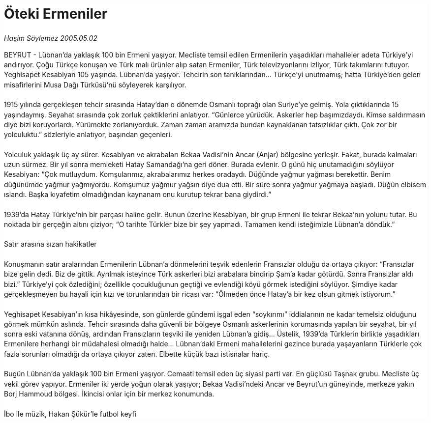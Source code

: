 # Öteki Ermeniler

*Haşim Söylemez 2005.05.02*

<div>
 <p>
  <font>
   BEYRUT - Lübnan’da yaklaşık 100 bin Ermeni yaşıyor. Mecliste temsil edilen Ermenilerin yaşadıkları mahalleler adeta Türkiye’yi andırıyor. Çoğu Türkçe konuşan ve Türk malı ürünler alıp satan Ermeniler, Türk televizyonlarını izliyor, Türk takımlarını tutuyor.
   <br>
    Yeghisapet Kesabiyan 105 yaşında. Lübnan’da yaşıyor. Tehcirin son tanıklarından...  Türkçe’yi unutmamış; hatta Türkiye’den gelen misafirlerini Musa Dağı Türküsü’nü söyleyerek karşılıyor.
    <br/>
    <br/>
    1915 yılında gerçekleşen tehcir sırasında Hatay’dan o dönemde Osmanlı toprağı olan Suriye’ye gelmiş. Yola çıktıklarında 15 yaşındaymış. Seyahat sırasında çok zorluk çektiklerini anlatıyor. “Günlerce yürüdük. Askerler hep başımızdaydı. Kimse saldırmasın diye bizi koruyorlardı. Yürümekte zorlanıyorduk. Zaman zaman aramızda bundan kaynaklanan tatsızlıklar çıktı. Çok zor bir yolculuktu.” sözleriyle anlatıyor, başından geçenleri.
    <br>
     <br>
      Yolculuk yaklaşık üç ay sürer. Kesabiyan ve akrabaları Bekaa Vadisi’nin Ancar (Anjar) bölgesine yerleşir. Fakat, burada kalmaları uzun sürmez. Bir yıl sonra memleketi Hatay Samandağı’na geri döner. Burada evlenir. O günü hiç unutamadığını söylüyor Kesabiyan: “Çok mutluydum. Komşularımız, akrabalarımız herkes oradaydı. Düğünde yağmur yağması berekettir. Benim düğünümde yağmur yağmıyordu. Komşumuz yağmur yağsın diye dua etti. Bir süre sonra yağmur yağmaya başladı. Düğün elbisem ıslandı. Başka kıyafetim olmadığından kaynanam onu kurutup tekrar bana giydirdi.”
      <br>
       <br>
        1939’da Hatay Türkiye’nin bir parçası haline gelir. Bunun üzerine Kesabiyan, bir grup Ermeni ile tekrar Bekaa’nın yolunu tutar. Bu noktada bir gerçeğin altını çiziyor; “O tarihte Türkler bize bir şey yapmadı. Tamamen kendi isteğimizle Lübnan’a döndük.”
        <br>
         <br/>
         Satır arasına sızan hakikatler
         <br/>
         <br/>
         Konuşmanın satır aralarından Ermenilerin Lübnan’a dönmelerini teşvik edenlerin Fransızlar olduğu da ortaya çıkıyor: “Fransızlar bize gelin dedi. Biz de gittik. Ayrılmak isteyince Türk askerleri bizi arabalara bindirip Şam’a kadar götürdü. Sonra Fransızlar aldı bizi.” Türkiye’yi çok özlediğini; özellikle çocukluğunun geçtiği ve evlendiği köyü görmek istediğini söylüyor. Şimdiye kadar gerçekleşmeyen bu hayali için kızı ve torunlarından bir ricası var: “Ölmeden önce Hatay’a bir kez olsun gitmek istiyorum.”
         <br/>
         <br/>
         Yeghisapet Kesabiyan’ın kısa hikâyesinde, son günlerde gündemi işgal eden “soykırımı” iddialarının ne kadar temelsiz olduğunu görmek mümkün aslında. Tehcir sırasında daha güvenli bir bölgeye Osmanlı askerlerinin korumasında yapılan bir seyahat, bir yıl sonra eski vatanına dönüş, ardından Fransızların teşviki ile yeniden Lübnan’a gidiş... Üstelik, 1939’da Türklerin birlikte yaşadıkları Ermenilere herhangi bir müdahalesi olmadığı halde... Lübnan’daki Ermeni mahallelerini gezince burada yaşayanların Türklerle çok fazla sorunları olmadığı da ortaya çıkıyor zaten. Elbette küçük bazı istisnalar hariç.
         <br/>
         <br/>
         Bugün Lübnan’da yaklaşık 100 bin Ermeni yaşıyor. Cemaati temsil eden üç siyasi parti var. En güçlüsü Taşnak grubu. Mecliste üç vekil görev yapıyor. Ermeniler iki yerde yoğun olarak yaşıyor; Bekaa Vadisi’ndeki Ancar ve Beyrut’un güneyinde, merkeze yakın Borj Hammoud bölgesi. İkincisi onlar için bir merkez konumunda.
         <br/>
         <br/>
         İbo ile müzik, Hakan Şükür’le futbol keyfi
         <br/>